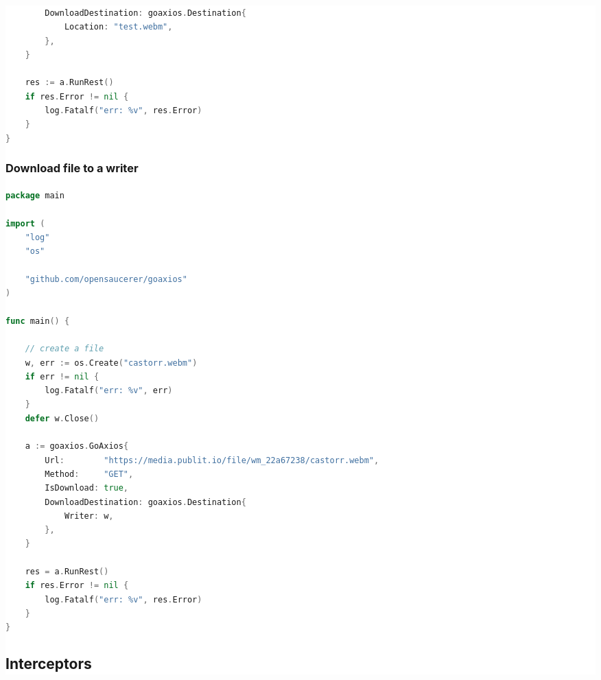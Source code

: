 ```go
		DownloadDestination: goaxios.Destination{
			Location: "test.webm",
		},
	}

	res := a.RunRest()
	if res.Error != nil {
		log.Fatalf("err: %v", res.Error)
	}
}
```

### Download file to a writer

```go
package main

import (
	"log"
	"os"

	"github.com/opensaucerer/goaxios"
)

func main() {

	// create a file
	w, err := os.Create("castorr.webm")
	if err != nil {
		log.Fatalf("err: %v", err)
	}
	defer w.Close()

	a := goaxios.GoAxios{
		Url:        "https://media.publit.io/file/wm_22a67238/castorr.webm",
		Method:     "GET",
		IsDownload: true,
		DownloadDestination: goaxios.Destination{
			Writer: w,
		},
	}

	res = a.RunRest()
	if res.Error != nil {
		log.Fatalf("err: %v", res.Error)
	}
}
```

## Interceptors
